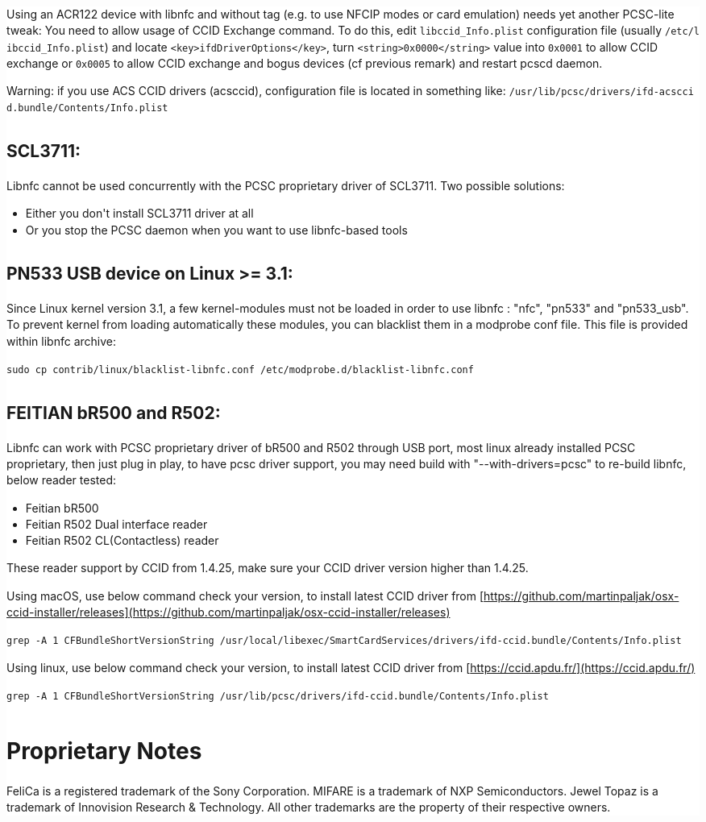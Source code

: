 Using an ACR122 device with libnfc and without tag (e.g. to use NFCIP modes or
card emulation) needs yet another PCSC-lite tweak: You need to allow usage of
CCID Exchange command.  To do this, edit `libccid_Info.plist` configuration file
(usually `/etc/libccid_Info.plist`) and locate `<key>ifdDriverOptions</key>`,
turn `<string>0x0000</string>` value into `0x0001` to allow CCID exchange or
`0x0005` to allow CCID exchange and bogus devices (cf previous remark) and
restart pcscd daemon.

Warning: if you use ACS CCID drivers (acsccid), configuration file is located
in something like: `/usr/lib/pcsc/drivers/ifd-acsccid.bundle/Contents/Info.plist`

SCL3711:
--------

Libnfc cannot be used concurrently with the PCSC proprietary driver of SCL3711.
Two possible solutions:

* Either you don't install SCL3711 driver at all
* Or you stop the PCSC daemon when you want to use libnfc-based tools

PN533 USB device on Linux >= 3.1:
---------------------------------

Since Linux kernel version 3.1, a few kernel-modules must not be loaded in order
to use libnfc : "nfc", "pn533" and "pn533_usb".
To prevent kernel from loading automatically these modules, you can blacklist
them in a modprobe conf file. This file is provided within libnfc archive:

    sudo cp contrib/linux/blacklist-libnfc.conf /etc/modprobe.d/blacklist-libnfc.conf

## FEITIAN bR500 and R502:

Libnfc can work with PCSC proprietary driver of bR500 and R502 through USB port, most linux already installed PCSC proprietary, then just plug in play, to have pcsc driver support, you may need build with "--with-drivers=pcsc" to re-build libnfc, below reader tested:

- Feitian bR500
- Feitian R502 Dual interface reader
- Feitian R502 CL(Contactless) reader

These reader support by CCID from 1.4.25, make sure your CCID driver version higher than 1.4.25.

Using macOS, use below command check your version, to install latest CCID driver from [https://github.com/martinpaljak/osx-ccid-installer/releases](https://github.com/martinpaljak/osx-ccid-installer/releases)

```
grep -A 1 CFBundleShortVersionString /usr/local/libexec/SmartCardServices/drivers/ifd-ccid.bundle/Contents/Info.plist
```

Using linux, use below command check your version, to install latest CCID driver from [https://ccid.apdu.fr/](https://ccid.apdu.fr/)

```
grep -A 1 CFBundleShortVersionString /usr/lib/pcsc/drivers/ifd-ccid.bundle/Contents/Info.plist
```
Proprietary Notes
=================
FeliCa is a registered trademark of the Sony Corporation.
MIFARE is a trademark of NXP Semiconductors.
Jewel Topaz is a trademark of Innovision Research & Technology.
All other trademarks are the property of their respective owners.
